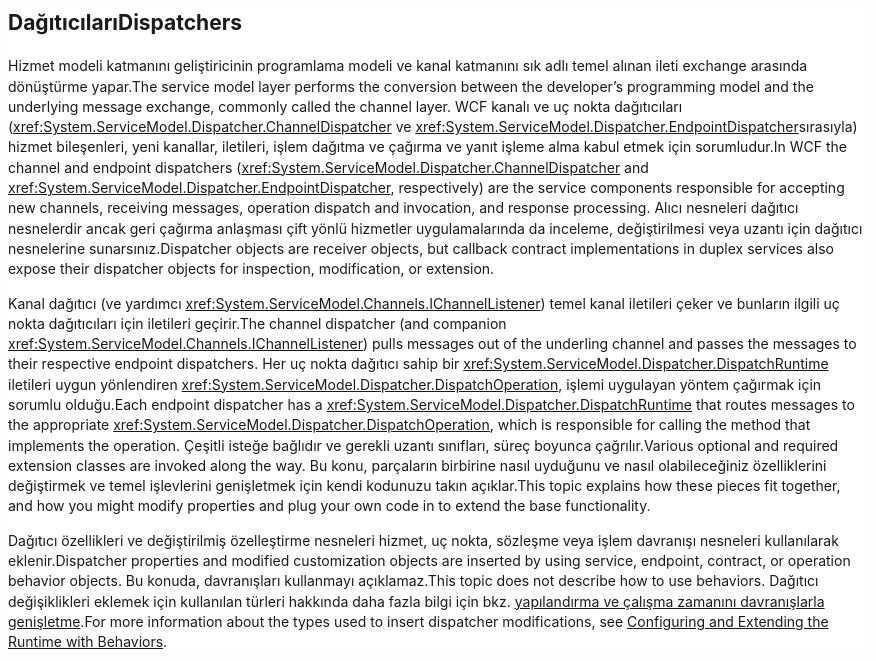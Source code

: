## <a name="dispatchers"></a><span data-ttu-id="cdd6d-110">Dağıtıcıları</span><span class="sxs-lookup"><span data-stu-id="cdd6d-110">Dispatchers</span></span>  
 <span data-ttu-id="cdd6d-111">Hizmet modeli katmanını geliştiricinin programlama modeli ve kanal katmanını sık adlı temel alınan ileti exchange arasında dönüştürme yapar.</span><span class="sxs-lookup"><span data-stu-id="cdd6d-111">The service model layer performs the conversion between the developer’s programming model and the underlying message exchange, commonly called the channel layer.</span></span> <span data-ttu-id="cdd6d-112">WCF kanalı ve uç nokta dağıtıcıları (<xref:System.ServiceModel.Dispatcher.ChannelDispatcher> ve <xref:System.ServiceModel.Dispatcher.EndpointDispatcher>sırasıyla) hizmet bileşenleri, yeni kanallar, iletileri, işlem dağıtma ve çağırma ve yanıt işleme alma kabul etmek için sorumludur.</span><span class="sxs-lookup"><span data-stu-id="cdd6d-112">In WCF the channel and endpoint dispatchers (<xref:System.ServiceModel.Dispatcher.ChannelDispatcher> and <xref:System.ServiceModel.Dispatcher.EndpointDispatcher>, respectively) are the service components responsible for accepting new channels, receiving messages, operation dispatch and invocation, and response processing.</span></span> <span data-ttu-id="cdd6d-113">Alıcı nesneleri dağıtıcı nesnelerdir ancak geri çağırma anlaşması çift yönlü hizmetler uygulamalarında da inceleme, değiştirilmesi veya uzantı için dağıtıcı nesnelerine sunarsınız.</span><span class="sxs-lookup"><span data-stu-id="cdd6d-113">Dispatcher objects are receiver objects, but callback contract implementations in duplex services also expose their dispatcher objects for inspection, modification, or extension.</span></span>  
  
 <span data-ttu-id="cdd6d-114">Kanal dağıtıcı (ve yardımcı <xref:System.ServiceModel.Channels.IChannelListener>) temel kanal iletileri çeker ve bunların ilgili uç nokta dağıtıcıları için iletileri geçirir.</span><span class="sxs-lookup"><span data-stu-id="cdd6d-114">The channel dispatcher (and companion <xref:System.ServiceModel.Channels.IChannelListener>) pulls messages out of the underling channel and passes the messages to their respective endpoint dispatchers.</span></span> <span data-ttu-id="cdd6d-115">Her uç nokta dağıtıcı sahip bir <xref:System.ServiceModel.Dispatcher.DispatchRuntime> iletileri uygun yönlendiren <xref:System.ServiceModel.Dispatcher.DispatchOperation>, işlemi uygulayan yöntem çağırmak için sorumlu olduğu.</span><span class="sxs-lookup"><span data-stu-id="cdd6d-115">Each endpoint dispatcher has a <xref:System.ServiceModel.Dispatcher.DispatchRuntime> that routes messages to the appropriate <xref:System.ServiceModel.Dispatcher.DispatchOperation>, which is responsible for calling the method that implements the operation.</span></span> <span data-ttu-id="cdd6d-116">Çeşitli isteğe bağlıdır ve gerekli uzantı sınıfları, süreç boyunca çağrılır.</span><span class="sxs-lookup"><span data-stu-id="cdd6d-116">Various optional and required extension classes are invoked along the way.</span></span> <span data-ttu-id="cdd6d-117">Bu konu, parçaların birbirine nasıl uyduğunu ve nasıl olabileceğiniz özelliklerini değiştirmek ve temel işlevlerini genişletmek için kendi kodunuzu takın açıklar.</span><span class="sxs-lookup"><span data-stu-id="cdd6d-117">This topic explains how these pieces fit together, and how you might modify properties and plug your own code in to extend the base functionality.</span></span>  
  
 <span data-ttu-id="cdd6d-118">Dağıtıcı özellikleri ve değiştirilmiş özelleştirme nesneleri hizmet, uç nokta, sözleşme veya işlem davranışı nesneleri kullanılarak eklenir.</span><span class="sxs-lookup"><span data-stu-id="cdd6d-118">Dispatcher properties and modified customization objects are inserted by using service, endpoint, contract, or operation behavior objects.</span></span> <span data-ttu-id="cdd6d-119">Bu konuda, davranışları kullanmayı açıklamaz.</span><span class="sxs-lookup"><span data-stu-id="cdd6d-119">This topic does not describe how to use behaviors.</span></span> <span data-ttu-id="cdd6d-120">Dağıtıcı değişiklikleri eklemek için kullanılan türleri hakkında daha fazla bilgi için bkz. [yapılandırma ve çalışma zamanını davranışlarla genişletme](../../../../docs/framework/wcf/extending/configuring-and-extending-the-runtime-with-behaviors.md).</span><span class="sxs-lookup"><span data-stu-id="cdd6d-120">For more information about the types used to insert dispatcher modifications, see [Configuring and Extending the Runtime with Behaviors](../../../../docs/framework/wcf/extending/configuring-and-extending-the-runtime-with-behaviors.md).</span></span>  
  